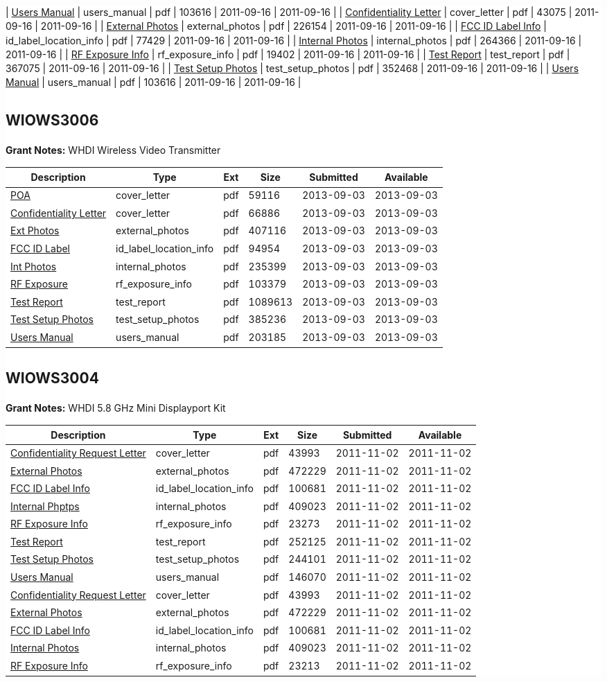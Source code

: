 | [Users Manual](WIOWS3003/6b6ead767d1558f684941070fbed8bdc/1543430.pdf) | users_manual | pdf | 103616 | 2011-09-16 | 2011-09-16 |
| [Confidentiality Letter](WIOWS3003/49b9eb47fb5fc7401b2c2e4a8142a013/1543420.pdf) | cover_letter | pdf | 43075 | 2011-09-16 | 2011-09-16 |
| [External Photos](WIOWS3003/49b9eb47fb5fc7401b2c2e4a8142a013/1543422.pdf) | external_photos | pdf | 226154 | 2011-09-16 | 2011-09-16 |
| [FCC ID Label Info](WIOWS3003/49b9eb47fb5fc7401b2c2e4a8142a013/1543423.pdf) | id_label_location_info | pdf | 77429 | 2011-09-16 | 2011-09-16 |
| [Internal Photos](WIOWS3003/49b9eb47fb5fc7401b2c2e4a8142a013/1543424.pdf) | internal_photos | pdf | 264366 | 2011-09-16 | 2011-09-16 |
| [RF Exposure Info](WIOWS3003/49b9eb47fb5fc7401b2c2e4a8142a013/1543426.pdf) | rf_exposure_info | pdf | 19402 | 2011-09-16 | 2011-09-16 |
| [Test Report](WIOWS3003/49b9eb47fb5fc7401b2c2e4a8142a013/1543428.pdf) | test_report | pdf | 367075 | 2011-09-16 | 2011-09-16 |
| [Test Setup Photos](WIOWS3003/49b9eb47fb5fc7401b2c2e4a8142a013/1543429.pdf) | test_setup_photos | pdf | 352468 | 2011-09-16 | 2011-09-16 |
| [Users Manual](WIOWS3003/49b9eb47fb5fc7401b2c2e4a8142a013/1543430.pdf) | users_manual | pdf | 103616 | 2011-09-16 | 2011-09-16 |
## WIOWS3006
**Grant Notes:** WHDI Wireless Video Transmitter

| Description | Type | Ext | Size | Submitted | Available |
| ----------- | ---- | --- | ---- | --------- | --------- |
| [POA](WIOWS3006/2b93884d8805f4028b4b95fb4d85af6d/2060609.pdf) | cover_letter | pdf | 59116 | 2013-09-03 | 2013-09-03 |
| [Confidentiality Letter](WIOWS3006/2b93884d8805f4028b4b95fb4d85af6d/2060610.pdf) | cover_letter | pdf | 66886 | 2013-09-03 | 2013-09-03 |
| [Ext Photos](WIOWS3006/2b93884d8805f4028b4b95fb4d85af6d/2060612.pdf) | external_photos | pdf | 407116 | 2013-09-03 | 2013-09-03 |
| [FCC ID Label](WIOWS3006/2b93884d8805f4028b4b95fb4d85af6d/2060613.pdf) | id_label_location_info | pdf | 94954 | 2013-09-03 | 2013-09-03 |
| [Int Photos](WIOWS3006/2b93884d8805f4028b4b95fb4d85af6d/2060614.pdf) | internal_photos | pdf | 235399 | 2013-09-03 | 2013-09-03 |
| [RF Exposure](WIOWS3006/2b93884d8805f4028b4b95fb4d85af6d/2060616.pdf) | rf_exposure_info | pdf | 103379 | 2013-09-03 | 2013-09-03 |
| [Test Report](WIOWS3006/2b93884d8805f4028b4b95fb4d85af6d/2060618.pdf) | test_report | pdf | 1089613 | 2013-09-03 | 2013-09-03 |
| [Test Setup Photos](WIOWS3006/2b93884d8805f4028b4b95fb4d85af6d/2060619.pdf) | test_setup_photos | pdf | 385236 | 2013-09-03 | 2013-09-03 |
| [Users Manual](WIOWS3006/2b93884d8805f4028b4b95fb4d85af6d/2060620.pdf) | users_manual | pdf | 203185 | 2013-09-03 | 2013-09-03 |
## WIOWS3004
**Grant Notes:** WHDI 5.8 GHz Mini Displayport Kit

| Description | Type | Ext | Size | Submitted | Available |
| ----------- | ---- | --- | ---- | --------- | --------- |
| [Confidentiality Request Letter](WIOWS3004/be0ee300e38fab981e397d6eab53b531/1572610.pdf) | cover_letter | pdf | 43993 | 2011-11-02 | 2011-11-02 |
| [External Photos](WIOWS3004/be0ee300e38fab981e397d6eab53b531/1572594.pdf) | external_photos | pdf | 472229 | 2011-11-02 | 2011-11-02 |
| [FCC ID Label Info](WIOWS3004/be0ee300e38fab981e397d6eab53b531/1572595.pdf) | id_label_location_info | pdf | 100681 | 2011-11-02 | 2011-11-02 |
| [Internal Phptps](WIOWS3004/be0ee300e38fab981e397d6eab53b531/1572596.pdf) | internal_photos | pdf | 409023 | 2011-11-02 | 2011-11-02 |
| [RF Exposure Info](WIOWS3004/be0ee300e38fab981e397d6eab53b531/1572616.pdf) | rf_exposure_info | pdf | 23273 | 2011-11-02 | 2011-11-02 |
| [Test Report](WIOWS3004/be0ee300e38fab981e397d6eab53b531/1572618.pdf) | test_report | pdf | 252125 | 2011-11-02 | 2011-11-02 |
| [Test Setup Photos](WIOWS3004/be0ee300e38fab981e397d6eab53b531/1572619.pdf) | test_setup_photos | pdf | 244101 | 2011-11-02 | 2011-11-02 |
| [Users Manual](WIOWS3004/be0ee300e38fab981e397d6eab53b531/1572602.pdf) | users_manual | pdf | 146070 | 2011-11-02 | 2011-11-02 |
| [Confidentiality Request Letter](WIOWS3004/5bb6e2ef4d7a4b808bf6ad46f1391861/1572592.pdf) | cover_letter | pdf | 43993 | 2011-11-02 | 2011-11-02 |
| [External Photos](WIOWS3004/5bb6e2ef4d7a4b808bf6ad46f1391861/1572594.pdf) | external_photos | pdf | 472229 | 2011-11-02 | 2011-11-02 |
| [FCC ID Label Info](WIOWS3004/5bb6e2ef4d7a4b808bf6ad46f1391861/1572595.pdf) | id_label_location_info | pdf | 100681 | 2011-11-02 | 2011-11-02 |
| [Internal Photos](WIOWS3004/5bb6e2ef4d7a4b808bf6ad46f1391861/1572596.pdf) | internal_photos | pdf | 409023 | 2011-11-02 | 2011-11-02 |
| [RF Exposure Info](WIOWS3004/5bb6e2ef4d7a4b808bf6ad46f1391861/1572598.pdf) | rf_exposure_info | pdf | 23213 | 2011-11-02 | 2011-11-02 |